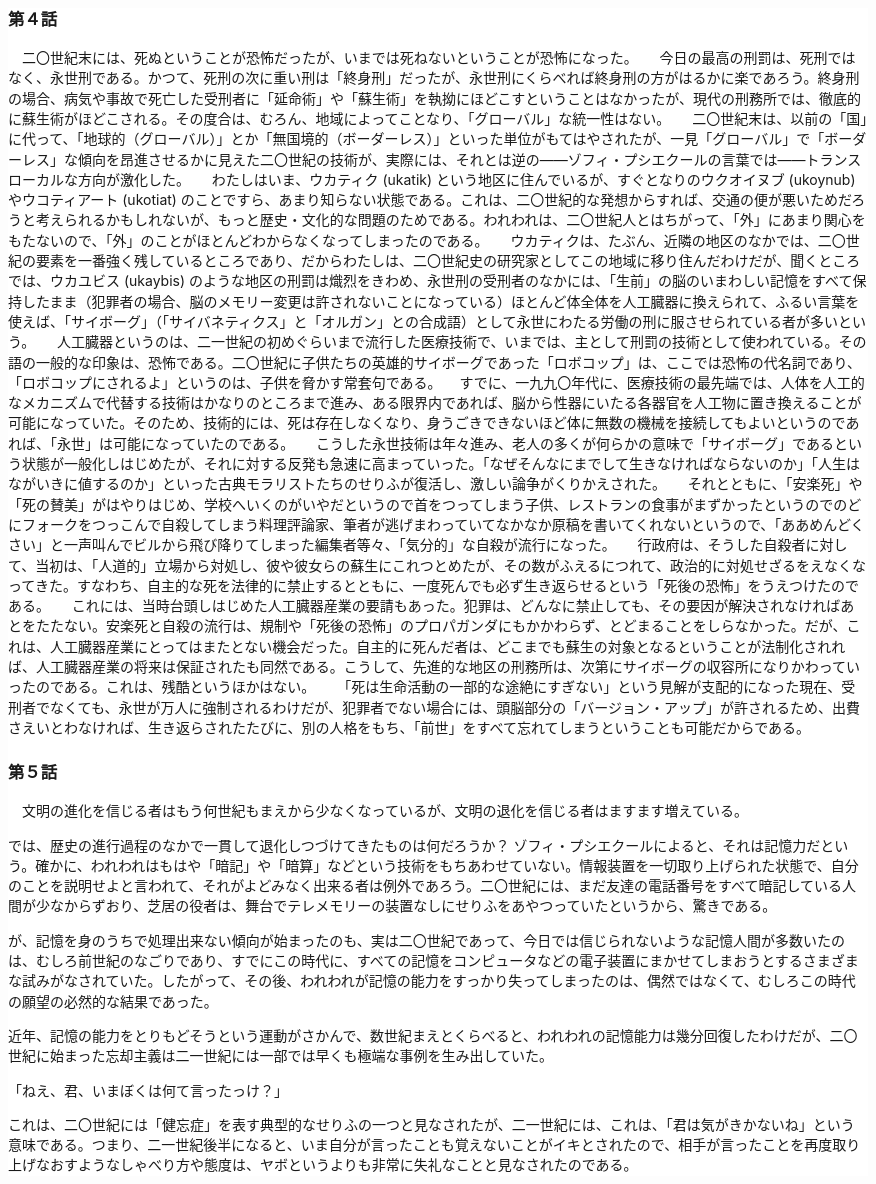 ### 第４話

　二〇世紀末には、死ぬということが恐怖だったが、いまでは死ねないということが恐怖になった。 
　
 今日の最高の刑罰は、死刑ではなく、永世刑である。かつて、死刑の次に重い刑は「終身刑」だったが、永世刑にくらべれば終身刑の方がはるかに楽であろう。終身刑の場合、病気や事故で死亡した受刑者に「延命術」や「蘇生術」を執拗にほどこすということはなかったが、現代の刑務所では、徹底的に蘇生術がほどこされる。その度合は、むろん、地域によってことなり、「グローバル」な統一性はない。 
　
 二〇世紀末は、以前の「国」に代って、「地球的（グローバル）」とか「無国境的（ボーダーレス）」といった単位がもてはやされたが、一見「グローバル」で「ボーダーレス」な傾向を昂進させるかに見えた二〇世紀の技術が、実際には、それとは逆の――ゾフィ・プシエクールの言葉では――トランスローカルな方向が激化した。
　
 わたしはいま、ウカティク (ukatik) という地区に住んでいるが、すぐとなりのウクオイヌブ (ukoynub) やウコティアート (ukotiat) のことですら、あまり知らない状態である。これは、二〇世紀的な発想からすれば、交通の便が悪いためだろうと考えられるかもしれないが、もっと歴史・文化的な問題のためである。われわれは、二〇世紀人とはちがって、「外」にあまり関心をもたないので、「外」のことがほとんどわからなくなってしまったのである。
　
 ウカティクは、たぶん、近隣の地区のなかでは、二〇世紀の要素を一番強く残しているところであり、だからわたしは、二〇世紀史の研究家としてこの地域に移り住んだわけだが、聞くところでは、ウカユビス (ukaybis) のような地区の刑罰は熾烈をきわめ、永世刑の受刑者のなかには、「生前」の脳のいまわしい記憶をすべて保持したまま（犯罪者の場合、脳のメモリー変更は許されないことになっている）ほとんど体全体を人工臓器に換えられて、ふるい言葉を使えば、「サイボーグ」（「サイバネティクス」と「オルガン」との合成語）として永世にわたる労働の刑に服させられている者が多いという。 
　
 人工臓器というのは、二一世紀の初めぐらいまで流行した医療技術で、いまでは、主として刑罰の技術として使われている。その語の一般的な印象は、恐怖である。二〇世紀に子供たちの英雄的サイボーグであった「ロボコップ」は、ここでは恐怖の代名詞であり、「ロボコップにされるよ」というのは、子供を脅かす常套句である。 　すでに、一九九〇年代に、医療技術の最先端では、人体を人工的なメカニズムで代替する技術はかなりのところまで進み、ある限界内であれば、脳から性器にいたる各器官を人工物に置き換えることが可能になっていた。そのため、技術的には、死は存在しなくなり、身うごきできないほど体に無数の機械を接続してもよいというのであれば、「永世」は可能になっていたのである。 
　
 こうした永世技術は年々進み、老人の多くが何らかの意味で「サイボーグ」であるという状態が一般化しはじめたが、それに対する反発も急速に高まっていった。「なぜそんなにまでして生きなければならないのか」「人生はながいきに値するのか」といった古典モラリストたちのせりふが復活し、激しい論争がくりかえされた。
　
 それとともに、「安楽死」や「死の賛美」がはやりはじめ、学校へいくのがいやだというので首をつってしまう子供、レストランの食事がまずかったというのでのどにフォークをつっこんで自殺してしまう料理評論家、筆者が逃げまわっていてなかなか原稿を書いてくれないというので、「ああめんどくさい」と一声叫んでビルから飛び降りてしまった編集者等々、「気分的」な自殺が流行になった。 
　
 行政府は、そうした自殺者に対して、当初は、「人道的」立場から対処し、彼や彼女らの蘇生にこれつとめたが、その数がふえるにつれて、政治的に対処せざるをえなくなってきた。すなわち、自主的な死を法律的に禁止するとともに、一度死んでも必ず生き返らせるという「死後の恐怖」をうえつけたのである。
　
 これには、当時台頭しはじめた人工臓器産業の要請もあった。犯罪は、どんなに禁止しても、その要因が解決されなければあとをたたない。安楽死と自殺の流行は、規制や「死後の恐怖」のプロパガンダにもかかわらず、とどまることをしらなかった。だが、これは、人工臓器産業にとってはまたとない機会だった。自主的に死んだ者は、どこまでも蘇生の対象となるということが法制化されれば、人工臓器産業の将来は保証されたも同然である。こうして、先進的な地区の刑務所は、次第にサイボーグの収容所になりかわっていったのである。これは、残酷というほかはない。 
　
 「死は生命活動の一部的な途絶にすぎない」という見解が支配的になった現在、受刑者でなくても、永世が万人に強制されるわけだが、犯罪者でない場合には、頭脳部分の「バージョン・アップ」が許されるため、出費さえいとわなければ、生き返らされたたびに、別の人格をもち、「前世」をすべて忘れてしまうということも可能だからである。

### 第５話

　文明の進化を信じる者はもう何世紀もまえから少なくなっているが、文明の退化を信じる者はますます増えている。
 
では、歴史の進行過程のなかで一貫して退化しつづけてきたものは何だろうか？ ゾフィ・プシエクールによると、それは記憶力だという。確かに、われわれはもはや「暗記」や「暗算」などという技術をもちあわせていない。情報装置を一切取り上げられた状態で、自分のことを説明せよと言われて、それがよどみなく出来る者は例外であろう。二〇世紀には、まだ友達の電話番号をすべて暗記している人間が少なからずおり、芝居の役者は、舞台でテレメモリーの装置なしにせりふをあやつっていたというから、驚きである。

が、記憶を身のうちで処理出来ない傾向が始まったのも、実は二〇世紀であって、今日では信じられないような記憶人間が多数いたのは、むしろ前世紀のなごりであり、すでにこの時代に、すべての記憶をコンピュータなどの電子装置にまかせてしまおうとするさまざまな試みがなされていた。したがって、その後、われわれが記憶の能力をすっかり失ってしまったのは、偶然ではなくて、むしろこの時代の願望の必然的な結果であった。 

近年、記憶の能力をとりもどそうという運動がさかんで、数世紀まえとくらべると、われわれの記憶能力は幾分回復したわけだが、二〇世紀に始まった忘却主義は二一世紀には一部では早くも極端な事例を生み出していた。 

「ねえ、君、いまぼくは何て言ったっけ？」

これは、二〇世紀には「健忘症」を表す典型的なせりふの一つと見なされたが、二一世紀には、これは、「君は気がきかないね」という意味である。つまり、二一世紀後半になると、いま自分が言ったことも覚えないことがイキとされたので、相手が言ったことを再度取り上げなおすようなしゃべり方や態度は、ヤボというよりも非常に失礼なことと見なされたのである。 
